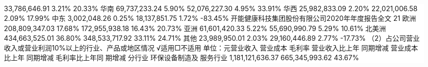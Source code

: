 33,786,646.91
3.21%
20.33%
华南
69,737,233.24
5.90%
52,076,227.30
4.95%
33.91%
华西
25,982,833.09
2.20%
22,021,006.58
2.09%
17.99%
中东
3,002,048.26
0.25%
18,137,851.75
1.72%
-83.45%
开能健康科技集团股份有限公司2020年年度报告全文
21
欧洲
208,809,347.03
17.68%
172,955,938.18
16.43%
20.73%
亚洲
61,601,420.33
5.22%
55,690,990.79
5.29%
10.61%
北美洲
434,663,525.01
36.80%
348,533,717.92
33.11%
24.71%
其他
23,989,950.01
2.03%
29,160,446.89
2.77%
-17.73%
（2）占公司营业收入或营业利润10%以上的行业、产品或地区情况
√适用□不适用
单位：元营业收入
营业成本
毛利率
营业收入比上年
同期增减
营业成本比上年
同期增减
毛利率比上年同
期增减
分行业
环保设备制造及
服务行业
1,181,121,636.37
665,345,993.62
43.67%